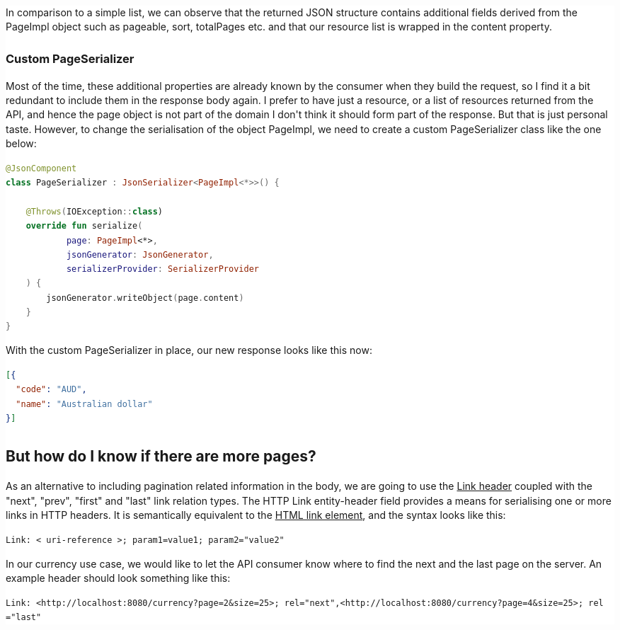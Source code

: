 In comparison to a simple list, we can observe that the returned JSON structure contains additional fields derived from the PageImpl object such as pageable, sort, totalPages etc. and that our resource list is wrapped in the content property.

### Custom PageSerializer

Most of the time, these additional properties are already known by the consumer when they build the request, so I find it a bit redundant to include them in the response body again.  I prefer to have just a resource, or a list of resources returned from the API, and hence the page object is not part of the domain I don't think it should form part of the response. But that is just personal taste. However, to change the serialisation of the object PageImpl, we need to create a custom PageSerializer class like the one below:

```kotlin
@JsonComponent
class PageSerializer : JsonSerializer<PageImpl<*>>() {

    @Throws(IOException::class)
    override fun serialize(
            page: PageImpl<*>,
            jsonGenerator: JsonGenerator,
            serializerProvider: SerializerProvider
    ) {
        jsonGenerator.writeObject(page.content)
    }
}
```

With the custom PageSerializer in place, our new response looks like this now:

```json
[{
  "code": "AUD",
  "name": "Australian dollar"
}]
```

## But how do I know if there are more pages?

As an alternative to including pagination related information in the body, we are going to use the [Link header](http://tools.ietf.org/html/rfc5988) coupled with the "next", "prev", "first" and "last" link relation types. The HTTP Link entity-header field provides a means for serialising one or more links in HTTP headers. It is semantically equivalent to the [HTML link element](https://developer.mozilla.org/en-US/docs/Web/HTML/Element/link), and the syntax looks like this:

```textfile
Link: < uri-reference >; param1=value1; param2="value2"
```

In our currency use case, we would like to let the API consumer know where to find the next and the last page on the server. An example header should look something like this:

```textfile
Link: <http://localhost:8080/currency?page=2&size=25>; rel="next",<http://localhost:8080/currency?page=4&size=25>; rel="last"
```
